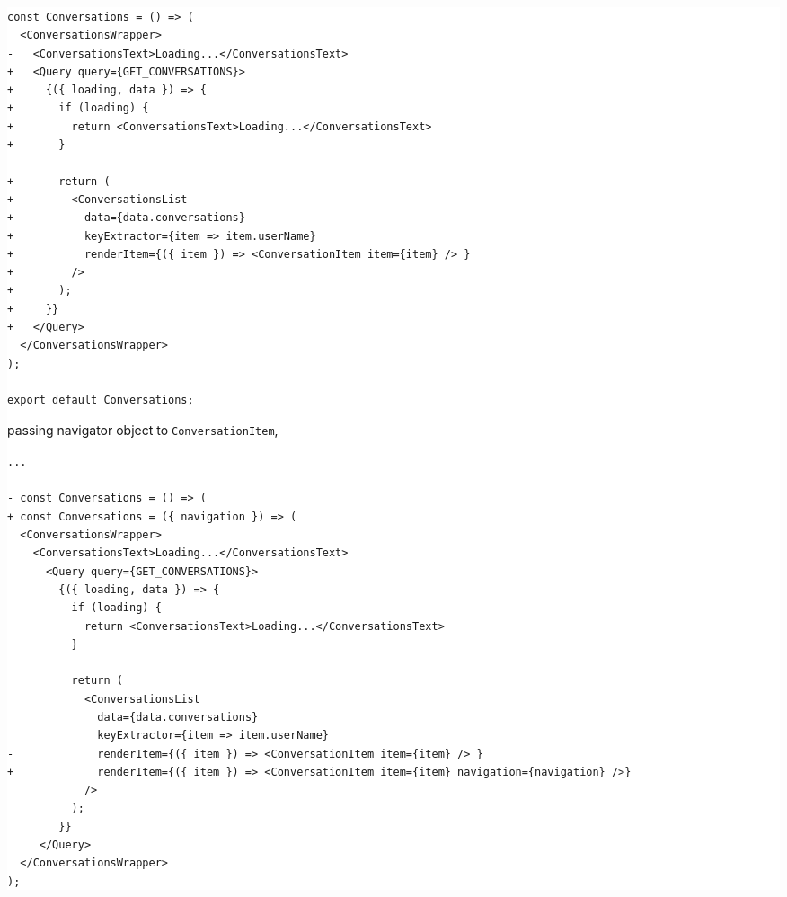 ```
const Conversations = () => (
  <ConversationsWrapper>
-   <ConversationsText>Loading...</ConversationsText>
+   <Query query={GET_CONVERSATIONS}>
+     {({ loading, data }) => {
+       if (loading) {
+         return <ConversationsText>Loading...</ConversationsText>
+       }

+       return (
+         <ConversationsList
+           data={data.conversations}
+           keyExtractor={item => item.userName}
+           renderItem={({ item }) => <ConversationItem item={item} /> }
+         />
+       );
+     }}
+   </Query>
  </ConversationsWrapper>
);

export default Conversations;
```

 passing navigator object to `ConversationItem`, 

```
...

- const Conversations = () => (
+ const Conversations = ({ navigation }) => (
  <ConversationsWrapper>
    <ConversationsText>Loading...</ConversationsText>
      <Query query={GET_CONVERSATIONS}>
        {({ loading, data }) => {
          if (loading) {
            return <ConversationsText>Loading...</ConversationsText>
          }

          return (
            <ConversationsList
              data={data.conversations}
              keyExtractor={item => item.userName}
-             renderItem={({ item }) => <ConversationItem item={item} /> }
+             renderItem={({ item }) => <ConversationItem item={item} navigation={navigation} />}
            />
          );
        }}
     </Query>
  </ConversationsWrapper>
);
```
